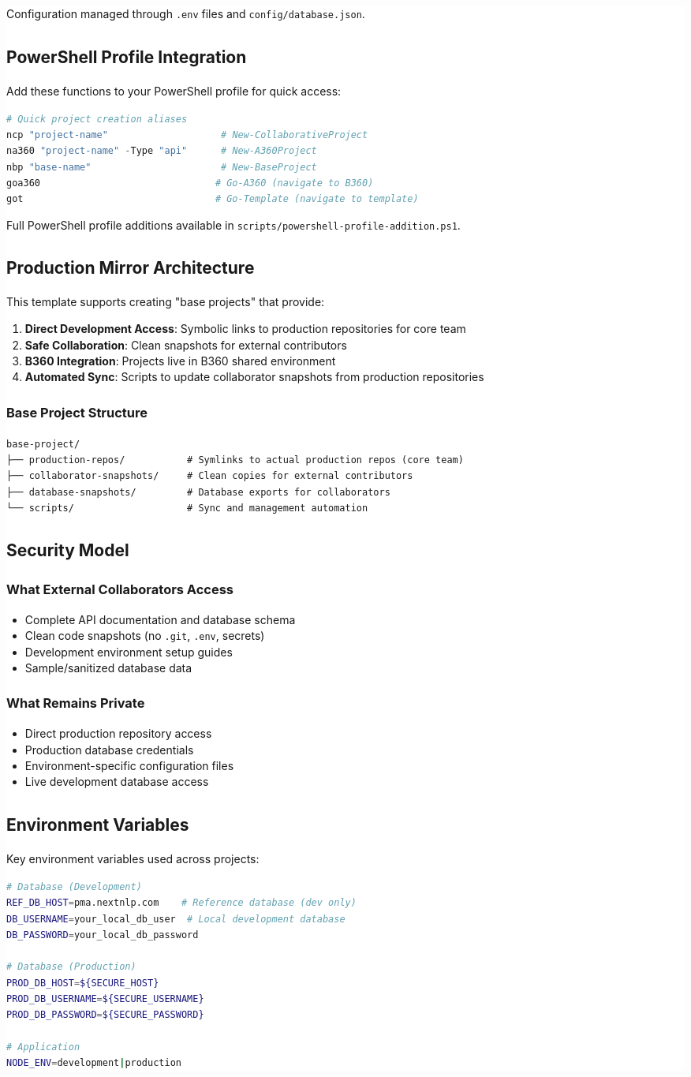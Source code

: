 Configuration managed through `.env` files and `config/database.json`.

## PowerShell Profile Integration

Add these functions to your PowerShell profile for quick access:
```powershell
# Quick project creation aliases
ncp "project-name"                    # New-CollaborativeProject
na360 "project-name" -Type "api"      # New-A360Project  
nbp "base-name"                       # New-BaseProject
goa360                               # Go-A360 (navigate to B360)
got                                  # Go-Template (navigate to template)
```

Full PowerShell profile additions available in `scripts/powershell-profile-addition.ps1`.

## Production Mirror Architecture

This template supports creating "base projects" that provide:
1. **Direct Development Access**: Symbolic links to production repositories for core team
2. **Safe Collaboration**: Clean snapshots for external contributors
3. **B360 Integration**: Projects live in B360 shared environment
4. **Automated Sync**: Scripts to update collaborator snapshots from production repositories

### Base Project Structure
```
base-project/
├── production-repos/           # Symlinks to actual production repos (core team)
├── collaborator-snapshots/     # Clean copies for external contributors
├── database-snapshots/         # Database exports for collaborators
└── scripts/                    # Sync and management automation
```

## Security Model

### What External Collaborators Access
- Complete API documentation and database schema
- Clean code snapshots (no `.git`, `.env`, secrets)
- Development environment setup guides
- Sample/sanitized database data

### What Remains Private
- Direct production repository access
- Production database credentials
- Environment-specific configuration files
- Live development database access

## Environment Variables

Key environment variables used across projects:
```bash
# Database (Development)
REF_DB_HOST=pma.nextnlp.com    # Reference database (dev only)
DB_USERNAME=your_local_db_user  # Local development database
DB_PASSWORD=your_local_db_password

# Database (Production) 
PROD_DB_HOST=${SECURE_HOST}
PROD_DB_USERNAME=${SECURE_USERNAME}
PROD_DB_PASSWORD=${SECURE_PASSWORD}

# Application
NODE_ENV=development|production
```